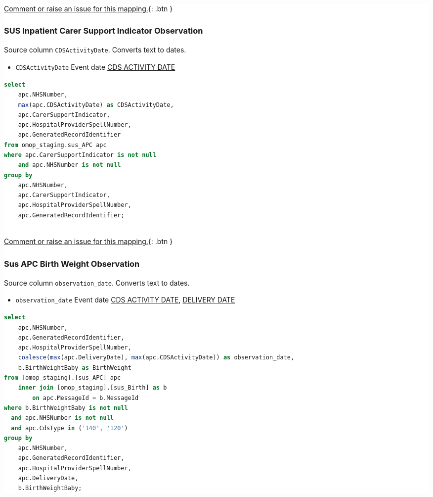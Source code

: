 
[Comment or raise an issue for this mapping.](https://github.com/answerdigital/oxford-omop-data-mapper/issues/new?title=OMOP%20Observation%20table%20observation_date%20field%20SUS%20Inpatient%20Gestation%20Length%20Labour%20Onset%20Observation%20mapping){: .btn }
### SUS Inpatient Carer Support Indicator Observation
Source column  `CDSActivityDate`.
Converts text to dates.

* `CDSActivityDate` Event date [CDS ACTIVITY DATE](https://www.datadictionary.nhs.uk/data_elements/cds_activity_date.html)

```sql
select 
	apc.NHSNumber, 
	max(apc.CDSActivityDate) as CDSActivityDate, 
	apc.CarerSupportIndicator,
	apc.HospitalProviderSpellNumber,
	apc.GeneratedRecordIdentifier
from omop_staging.sus_APC apc
where apc.CarerSupportIndicator is not null
	and apc.NHSNumber is not null
group by
	apc.NHSNumber, 
	apc.CarerSupportIndicator,
	apc.HospitalProviderSpellNumber,
	apc.GeneratedRecordIdentifier;
	
```


[Comment or raise an issue for this mapping.](https://github.com/answerdigital/oxford-omop-data-mapper/issues/new?title=OMOP%20Observation%20table%20observation_date%20field%20SUS%20Inpatient%20Carer%20Support%20Indicator%20Observation%20mapping){: .btn }
### Sus APC Birth Weight Observation
Source column  `observation_date`.
Converts text to dates.

* `observation_date` Event date [CDS ACTIVITY DATE](https://www.datadictionary.nhs.uk/data_elements/cds_activity_date.html), [DELIVERY DATE](https://www.datadictionary.nhs.uk/data_elements/delivery_date.html)

```sql
select 
	apc.NHSNumber, 
	apc.GeneratedRecordIdentifier,
	apc.HospitalProviderSpellNumber,
	coalesce(max(apc.DeliveryDate), max(apc.CDSActivityDate)) as observation_date, 
	b.BirthWeightBaby as BirthWeight
from [omop_staging].[sus_APC] apc
	inner join [omop_staging].[sus_Birth] as b
		on apc.MessageId = b.MessageId
where b.BirthWeightBaby is not null
  and apc.NHSNumber is not null
  and apc.CdsType in ('140', '120')
group by 
	apc.NHSNumber,
	apc.GeneratedRecordIdentifier,
    apc.HospitalProviderSpellNumber,
	apc.DeliveryDate,
	b.BirthWeightBaby;
```
